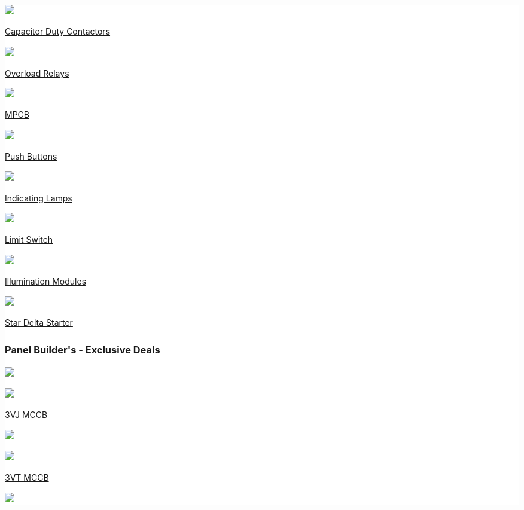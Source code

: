 [![](https://cdn.eleczo.com/media/wysiwyg/ebbmedia/OEM_Category_Capacitor_Duty_Contactor.webp)](https://www.eleczo.com/control-gear/capacitor-duty-contactor.html)

[Capacitor Duty Contactors](https://www.eleczo.com/control-gear/capacitor-duty-contactor.html)

[![](https://cdn.eleczo.com/media/wysiwyg/ebbmedia/OEM_Category_Overload_Relay.webp)](https://www.eleczo.com/control-gear/overload-relay.html)

[Overload Relays](https://www.eleczo.com/control-gear/overload-relay.html)

[![](https://cdn.eleczo.com/media/wysiwyg/ebbmedia/OEM_Category_MPCB.webp)](https://www.eleczo.com/control-gear/mpcb-motor-protection-circuit-breaker.html)

[MPCB](https://www.eleczo.com/control-gear/mpcb-motor-protection-circuit-breaker.html)

[![](https://cdn.eleczo.com/media/wysiwyg/ebbmedia/OEM_Category_Push_Button.webp)](https://www.eleczo.com/control-gear/push-buttons.html)

[Push Buttons](https://www.eleczo.com/control-gear/push-buttons.html)

[![](https://cdn.eleczo.com/media/wysiwyg/ebbmedia/OEM_Category_Indicating_Lamp.webp)](https://www.eleczo.com/control-gear/indicating-lamps.html)

[Indicating Lamps](https://www.eleczo.com/control-gear/indicating-lamps.html)

[![](https://cdn.eleczo.com/media/wysiwyg/ebbmedia/OEM_Category_Limit_Switch.webp)](https://www.eleczo.com/control-gear/limit-switch.html)

[Limit Switch](https://www.eleczo.com/control-gear/limit-switch.html)

[![](https://cdn.eleczo.com/media/wysiwyg/ebbmedia/OEM_Category_Illumination_Module.webp)](https://www.eleczo.com/control-gear/illumination-modules.html)

[Illumination Modules](https://www.eleczo.com/control-gear/illumination-modules.html)

[![](https://cdn.eleczo.com/media/wysiwyg/ebbmedia/OEM_Category_Star_Delta_Starter.webp)](https://www.eleczo.com/control-gear/motor-starter/dol-star-delta-starter.html)

[Star Delta Starter](https://www.eleczo.com/control-gear/motor-starter/dol-star-delta-starter.html)

### Panel Builder's - Exclusive Deals

[![](https://cdn.eleczo.com/media/wysiwyg/ebbmedia/3VJ_MCCB.webp)](https://www.eleczo.com/siemens-mccb-moulded-case-circuit-breaker.html?model%5Bfilter%5D=3VJ+-+Siemens%2C6784&page=1)

![](https://cdn.eleczo.com/media/wysiwyg/51-SIEMENS_2.webp)

[3VJ MCCB](https://www.eleczo.com/siemens-3vj-mccb.html)

[![](https://cdn.eleczo.com/media/wysiwyg/ebbmedia/3VT_MCCB.webp)](https://www.eleczo.com/siemens-mccb-moulded-case-circuit-breaker.html?model%5Bfilter%5D=3VT+-+Siemens%2C6788&page=1)

![](https://cdn.eleczo.com/media/wysiwyg/51-SIEMENS_2.webp)

[3VT MCCB](https://www.eleczo.com/siemens-mccb-moulded-case-circuit-breaker.html?model%5Bfilter%5D=3VT+-+Siemens%2C6788&page=1)

[![](https://cdn.eleczo.com/media/wysiwyg/ebbmedia/Panel_Best_Selling_5SL_MCB.webp)](https://www.eleczo.com/siemens-5sl-mcb.html)
